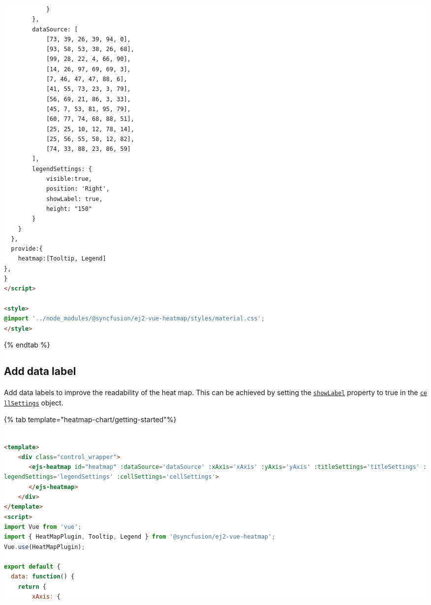 ```html
            }
        },
        dataSource: [
            [73, 39, 26, 39, 94, 0],
            [93, 58, 53, 38, 26, 68],
            [99, 28, 22, 4, 66, 90],
            [14, 26, 97, 69, 69, 3],
            [7, 46, 47, 47, 88, 6],
            [41, 55, 73, 23, 3, 79],
            [56, 69, 21, 86, 3, 33],
            [45, 7, 53, 81, 95, 79],
            [60, 77, 74, 68, 88, 51],
            [25, 25, 10, 12, 78, 14],
            [25, 56, 55, 58, 12, 82],
            [74, 33, 88, 23, 86, 59]
        ],
        legendSettings: {
            visible:true,
            position: 'Right',
            showLabel: true,
            height: "150"
        }
    }
  },
  provide:{
    heatmap:[Tooltip, Legend]
},
}
</script>

<style>
@import '../node_modules/@syncfusion/ej2-vue-heatmap/styles/material.css';
</style>

```

{% endtab %}

## Add data label

Add data labels to improve the readability of the heat map. This can be achieved by setting the [`showLabel`](../api/heatmap/cellSettings/#showlabel) property to true in the [`cellSettings`](../api/heatmap/#cellsettings) object.

{% tab template="heatmap-chart/getting-started"%}

```html

<template>
    <div class="control_wrapper">
       <ejs-heatmap id="heatmap" :dataSource='dataSource' :xAxis='xAxis' :yAxis='yAxis' :titleSettings='titleSettings' :legendSettings='legendSettings' :cellSettings='cellSettings'>
       </ejs-heatmap>
    </div>
</template>
<script>
import Vue from 'vue';
import { HeatMapPlugin, Tooltip, Legend } from '@syncfusion/ej2-vue-heatmap';
Vue.use(HeatMapPlugin);

export default {
  data: function() {
    return {
        xAxis: {
```
